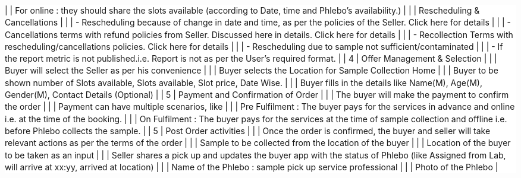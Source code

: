 |                  | For online : they should share the slots available (according to Date, time and Phlebo’s availability.)                                                                                                                         |
|                  | Rescheduling & Cancellations                                                                                                                                                                                                    |
|                  | - Rescheduling because of change in date and time, as per the policies of the Seller. Click here for details                                                                                                                    |
|                  | - Cancellations terms with refund policies from Seller. Discussed here in details. Click here for details                                                                                                                       |
|                  | - Recollection Terms with rescheduling/cancellations policies. Click here for details                                                                                                                                           |
|                  | - Rescheduling due to sample not sufficient/contaminated                                                                                                                                                                        |
|                  | - If the report metric is not published.i.e. Report is not as per the User’s required format.                                                                                                                                   |
| 4                | Offer Management & Selection                                                                                                                                                                                                    |
|                  | Buyer will select the Seller as per his convenience                                                                                                                                                                             |
|                  | Buyer selects the Location for Sample Collection Home                                                                                                                                                                           |
|                  | Buyer to be shown number of Slots available, Slots available, Slot price, Date Wise.                                                                                                                                            |
|                  | Buyer fills in the details like Name(M), Age(M), Gender(M), Contact Details (Optional)                                                                                                                                          |
| 5                | Payment and Confirmation of Order                                                                                                                                                                                               |
|                  | The buyer will make the payment to confirm the order                                                                                                                                                                            |
|                  | Payment can have multiple scenarios, like                                                                                                                                                                                       |
|                  | Pre Fulfilment : The buyer pays for the services in advance and online i.e. at the time of the booking.                                                                                                                         |
|                  | On Fulfilment : The buyer pays for the services at the time of sample collection and offline i.e. before Phlebo collects the sample.                                                                                            |
| 5                | Post Order activities                                                                                                                                                                                                           |
|                  | Once the order is confirmed, the buyer and seller will take relevant actions as per the terms of the order                                                                                                                      |
|                  | Sample to be collected from the location of the buyer                                                                                                                                                                           |
|                  | Location of the buyer to be taken as an input                                                                                                                                                                                   |
|                  | Seller shares a pick up and updates the buyer app with the status of Phlebo (like Assigned from Lab, will arrive at xx:yy, arrived at location)                                                                                 |
|                  | Name of the Phlebo : sample pick up service professional                                                                                                                                                                        |
|                  | Photo of the Phlebo                                                                                                                                                                                                             |
